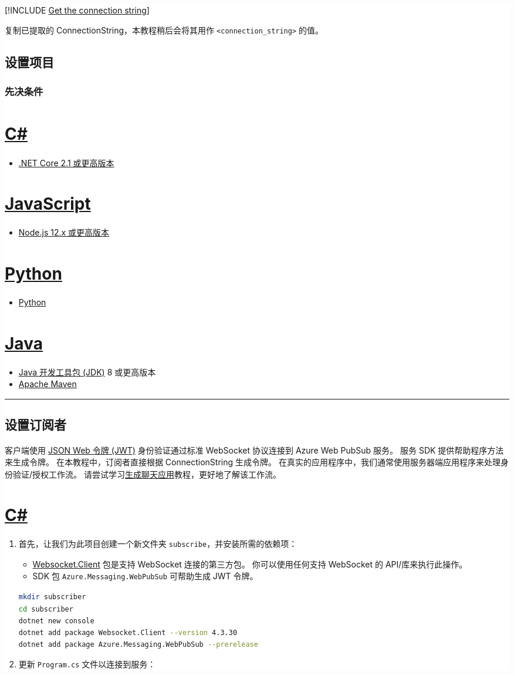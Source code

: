 [!INCLUDE [Get the connection string](includes/cli-awps-connstr.md)]

复制已提取的 ConnectionString，本教程稍后会将其用作 `<connection_string>` 的值。

## <a name="set-up-the-project"></a>设置项目
### <a name="prerequisites"></a>先决条件

# <a name="c"></a>[C#](#tab/csharp)

* [.NET Core 2.1 或更高版本](https://dotnet.microsoft.com/download)

# <a name="javascript"></a>[JavaScript](#tab/javascript)

* [Node.js 12.x 或更高版本](https://nodejs.org)

# <a name="python"></a>[Python](#tab/python)
* [Python](https://www.python.org/)

# <a name="java"></a>[Java](#tab/java)
- [Java 开发工具包 (JDK)](/java/azure/jdk/) 8 或更高版本
- [Apache Maven](https://maven.apache.org/download.cgi)

---

## <a name="set-up-the-subscriber"></a>设置订阅者

客户端使用 [JSON Web 令牌 (JWT)](../active-directory/develop/security-tokens.md#json-web-tokens-and-claims) 身份验证通过标准 WebSocket 协议连接到 Azure Web PubSub 服务。 服务 SDK 提供帮助程序方法来生成令牌。 在本教程中，订阅者直接根据 ConnectionString 生成令牌。 在真实的应用程序中，我们通常使用服务器端应用程序来处理身份验证/授权工作流。 请尝试学习[生成聊天应用](./tutorial-build-chat.md)教程，更好地了解该工作流。

# <a name="c"></a>[C#](#tab/csharp)

1. 首先，让我们为此项目创建一个新文件夹 `subscribe`，并安装所需的依赖项：
    * [Websocket.Client](https://github.com/Marfusios/websocket-client) 包是支持 WebSocket 连接的第三方包。 你可以使用任何支持 WebSocket 的 API/库来执行此操作。
    * SDK 包 `Azure.Messaging.WebPubSub` 可帮助生成 JWT 令牌。 

    ```bash
    mkdir subscriber
    cd subscriber
    dotnet new console
    dotnet add package Websocket.Client --version 4.3.30
    dotnet add package Azure.Messaging.WebPubSub --prerelease
    ```

2. 更新 `Program.cs` 文件以连接到服务：
